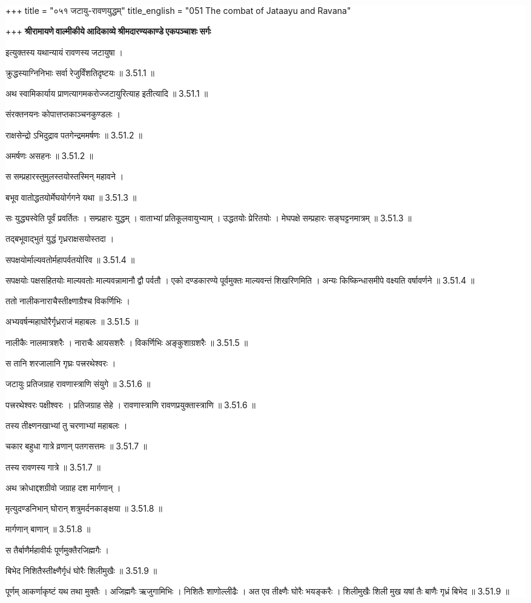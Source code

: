 +++
title = "०५१ जटायु-रावणयुद्धम्"
title_english = "051 The combat of Jataayu and Ravana"

+++
**श्रीरामायणे वाल्मीकीये आदिकाव्ये श्रीमदारण्यकाण्डे एकपञ्चाशः सर्गः**

इत्युक्तस्य यथान्यायं रावणस्य जटायुषा ।

क्रुद्धस्याग्निनिभाः सर्वा रेजुर्विंशतिदृष्टयः ॥ 3.51.1 ॥

अथ स्वामिकार्याय प्राणत्यागमकरोज्जटायुरित्याह इतीत्यादि ॥ 3.51.1 ॥

संरक्तनयनः कोपात्तप्तकाञ्चनकुण्डलः ।

राक्षसेन्द्रो ऽभिदुद्राव पतगेन्द्रममर्षणः ॥ 3.51.2 ॥

अमर्षणः असहनः ॥ 3.51.2 ॥

स सम्प्रहारस्तुमुलस्तयोस्तस्मिन् महावने ।

बभूव वातोद्धतयोर्मेघयोर्गगने यथा ॥ 3.51.3 ॥

सः युद्ध्यस्वेति पूर्वं प्रवर्तितः । सम्प्रहारः युद्धम् । वाताभ्यां प्रतिकूलवायुभ्याम् । उद्धतयोः प्रेरितयोः । मेघपक्षे सम्प्रहारः सङ्घट्टनमात्रम् ॥ 3.51.3 ॥

तद्बभूवाद्भुतं युद्धं गृध्रराक्षसयोस्तदा ।

सपक्षयोर्माल्यवतोर्महापर्वतयोरिव ॥ 3.51.4 ॥

सपक्षयोः पक्षसहितयोः माल्यवतोः माल्यवन्नामानौ द्वौ पर्वतौ । एको दण्डकारण्ये पूर्वमुक्तः माल्यवन्तं शिखरिणमिति । अन्यः किष्किन्धासमीपे वक्ष्यति वर्षावर्णने ॥ 3.51.4 ॥

ततो नालीकनाराचैस्तीक्ष्णाग्रैश्च विकर्णिभिः ।

अभ्यवर्षन्महाघोरैर्गृध्रराजं महाबलः ॥ 3.51.5 ॥

नालीकैः नालमात्रशरैः । नाराचैः आयसशरैः । विकर्णिभिः अङ्कुशाग्रशरैः ॥ 3.51.5 ॥

स तानि शरजालानि गृघ्रः पत्त्ररथेश्वरः ।

जटायुः प्रतिजग्राह रावणास्त्राणि संयुगे ॥ 3.51.6 ॥

पत्त्ररथेश्वरः पक्षीश्वरः । प्रतिजग्राह सेहे । रावणास्त्राणि रावणप्रयुक्तास्त्राणि ॥ 3.51.6 ॥

तस्य तीक्ष्णनखाभ्यां तु चरणाभ्यां महाबलः ।

चकार बहुधा गात्रे व्रणान् पतगसत्तमः ॥ 3.51.7 ॥

तस्य रावणस्य गात्रे ॥ 3.51.7 ॥

अथ क्रोधाद्दशग्रीवो जग्राह दश मार्गणान् ।

मृत्युदण्डनिभान् घोरान् शत्रुमर्दनकाङ्क्षया ॥ 3.51.8 ॥

मार्गणान् बाणान् ॥ 3.51.8 ॥

स तैर्बाणैर्महावीर्यः पूर्णमुक्तैरजिह्मगैः ।

बिभेद निशितैस्तीक्ष्णैर्गृधं घोरैः शिलीमुखैः ॥ 3.51.9 ॥

पूर्णम् आकर्णाकृष्टं यथ तथा मुक्तैः । अजिह्मगैः ऋजुगामिभिः । निशितैः शाणोल्लीढैः । अत एव तीक्ष्णैः घोरैः भयङ्करैः । शिलीमुखैः शिली मुख यषां तैः बाणैः गृध्रं बिभेद ॥ 3.51.9 ॥
